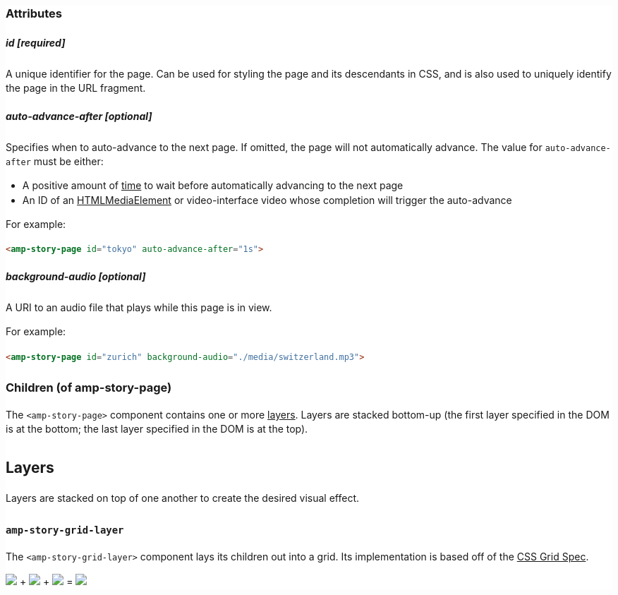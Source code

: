 ### Attributes

##### id [required]

A unique identifier for the page. Can be used for styling the page and its descendants in CSS, and is also used to uniquely identify the page in the URL fragment.

##### auto-advance-after [optional]

Specifies when to auto-advance to the next page.  If omitted, the page will not automatically advance. The value for `auto-advance-after` must be either:

  * A positive amount of [time](https://developer.mozilla.org/en-US/docs/Web/CSS/time) to wait before automatically advancing to the next page
  * An ID of an [HTMLMediaElement](https://developer.mozilla.org/en-US/docs/Web/API/HTMLMediaElement) or video-interface video whose completion will trigger the auto-advance

For example:

```html
<amp-story-page id="tokyo" auto-advance-after="1s">
```

##### background-audio [optional]

A URI to an audio file that plays while this page is in view.

For example:

```html
<amp-story-page id="zurich" background-audio="./media/switzerland.mp3">
```

### Children (of amp-story-page)

The `<amp-story-page>` component contains one or more [layers](#layers).  Layers are stacked bottom-up (the first layer specified in the DOM is at the bottom; the last layer specified in the DOM is at the top).

## Layers

Layers are stacked on top of one another to create the desired visual effect.

### `amp-story-grid-layer`

The `<amp-story-grid-layer>` component lays its children out into a grid.  Its implementation is based off of the [CSS Grid Spec](https://www.w3.org/TR/css-grid-1/).

<div class="flex-images">
  <amp-img alt="Layer 1" layout="flex-item" src="https://raw.githubusercontent.com/ampproject/amphtml/master/extensions/amp-story/img/layers-layer-1.gif" width="200" height="355">
  <noscript><img width="200" src="https://raw.githubusercontent.com/ampproject/amphtml/master/extensions/amp-story/img/layers-layer-1.gif" /></noscript>
  </amp-img>
  <span class="special-char">+</span>
  <amp-img alt="Layer 2" layout="flex-item" src="https://raw.githubusercontent.com/ampproject/amphtml/master/extensions/amp-story/img/layers-layer-2.jpg" width="200" height="355">
  <noscript><img width="200" src="https://raw.githubusercontent.com/ampproject/amphtml/master/extensions/amp-story/img/layers-layer-2.jpg" /></noscript></amp-img>
  <span class="special-char">+</span>
  <amp-img alt="Layer 3" layout="flex-item" src="https://raw.githubusercontent.com/ampproject/amphtml/master/extensions/amp-story/img/layers-layer-3.jpg" width="200" height="355">
  <noscript><img width="200" src="https://raw.githubusercontent.com/ampproject/amphtml/master/extensions/amp-story/img/layers-layer-3.jpg" /></noscript></amp-img></amp-img>
  <span class="special-char">=</span>
  <amp-img alt="All layers" layout="flex-item" src="https://raw.githubusercontent.com/ampproject/amphtml/master/extensions/amp-story/img/layers-layer-4.gif" width="200" height="355">
  <noscript><img width="200" src="https://raw.githubusercontent.com/ampproject/amphtml/master/extensions/amp-story/img/layers-layer-4.gif" /></noscript></amp-img></amp-im</amp-img>
</div>